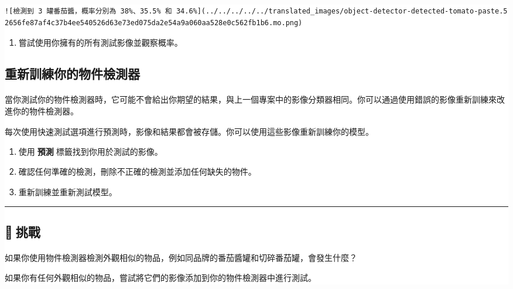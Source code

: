     ![檢測到 3 罐番茄醬，概率分別為 38%、35.5% 和 34.6%](../../../../../translated_images/object-detector-detected-tomato-paste.52656fe87af4c37b4ee540526d63e73ed075da2e54a9a060aa528e0c562fb1b6.mo.png)

1. 嘗試使用你擁有的所有測試影像並觀察概率。

## 重新訓練你的物件檢測器

當你測試你的物件檢測器時，它可能不會給出你期望的結果，與上一個專案中的影像分類器相同。你可以通過使用錯誤的影像重新訓練來改進你的物件檢測器。

每次使用快速測試選項進行預測時，影像和結果都會被存儲。你可以使用這些影像重新訓練你的模型。

1. 使用 **預測** 標籤找到你用於測試的影像。

1. 確認任何準確的檢測，刪除不正確的檢測並添加任何缺失的物件。

1. 重新訓練並重新測試模型。

---

## 🚀 挑戰

如果你使用物件檢測器檢測外觀相似的物品，例如同品牌的番茄醬罐和切碎番茄罐，會發生什麼？

如果你有任何外觀相似的物品，嘗試將它們的影像添加到你的物件檢測器中進行測試。
